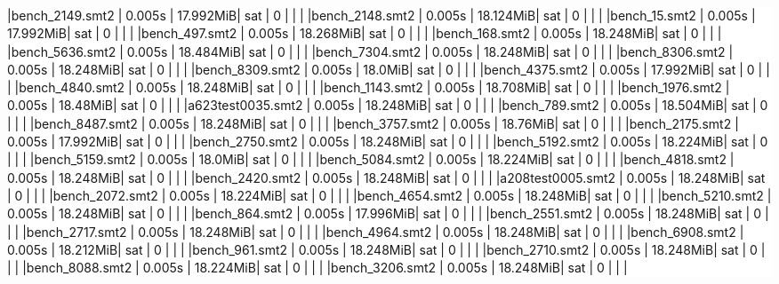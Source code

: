 |bench_2149.smt2                                              |    0.005s | 17.992MiB| sat | 0 |  |  |
|bench_2148.smt2                                              |    0.005s | 18.124MiB| sat | 0 |  |  |
|bench_15.smt2                                                |    0.005s | 17.992MiB| sat | 0 |  |  |
|bench_497.smt2                                               |    0.005s | 18.268MiB| sat | 0 |  |  |
|bench_168.smt2                                               |    0.005s | 18.248MiB| sat | 0 |  |  |
|bench_5636.smt2                                              |    0.005s | 18.484MiB| sat | 0 |  |  |
|bench_7304.smt2                                              |    0.005s | 18.248MiB| sat | 0 |  |  |
|bench_8306.smt2                                              |    0.005s | 18.248MiB| sat | 0 |  |  |
|bench_8309.smt2                                              |    0.005s | 18.0MiB| sat | 0 |  |  |
|bench_4375.smt2                                              |    0.005s | 17.992MiB| sat | 0 |  |  |
|bench_4840.smt2                                              |    0.005s | 18.248MiB| sat | 0 |  |  |
|bench_1143.smt2                                              |    0.005s | 18.708MiB| sat | 0 |  |  |
|bench_1976.smt2                                              |    0.005s | 18.48MiB| sat | 0 |  |  |
|a623test0035.smt2                                            |    0.005s | 18.248MiB| sat | 0 |  |  |
|bench_789.smt2                                               |    0.005s | 18.504MiB| sat | 0 |  |  |
|bench_8487.smt2                                              |    0.005s | 18.248MiB| sat | 0 |  |  |
|bench_3757.smt2                                              |    0.005s | 18.76MiB| sat | 0 |  |  |
|bench_2175.smt2                                              |    0.005s | 17.992MiB| sat | 0 |  |  |
|bench_2750.smt2                                              |    0.005s | 18.248MiB| sat | 0 |  |  |
|bench_5192.smt2                                              |    0.005s | 18.224MiB| sat | 0 |  |  |
|bench_5159.smt2                                              |    0.005s | 18.0MiB| sat | 0 |  |  |
|bench_5084.smt2                                              |    0.005s | 18.224MiB| sat | 0 |  |  |
|bench_4818.smt2                                              |    0.005s | 18.248MiB| sat | 0 |  |  |
|bench_2420.smt2                                              |    0.005s | 18.248MiB| sat | 0 |  |  |
|a208test0005.smt2                                            |    0.005s | 18.248MiB| sat | 0 |  |  |
|bench_2072.smt2                                              |    0.005s | 18.224MiB| sat | 0 |  |  |
|bench_4654.smt2                                              |    0.005s | 18.248MiB| sat | 0 |  |  |
|bench_5210.smt2                                              |    0.005s | 18.248MiB| sat | 0 |  |  |
|bench_864.smt2                                               |    0.005s | 17.996MiB| sat | 0 |  |  |
|bench_2551.smt2                                              |    0.005s | 18.248MiB| sat | 0 |  |  |
|bench_2717.smt2                                              |    0.005s | 18.248MiB| sat | 0 |  |  |
|bench_4964.smt2                                              |    0.005s | 18.248MiB| sat | 0 |  |  |
|bench_6908.smt2                                              |    0.005s | 18.212MiB| sat | 0 |  |  |
|bench_961.smt2                                               |    0.005s | 18.248MiB| sat | 0 |  |  |
|bench_2710.smt2                                              |    0.005s | 18.248MiB| sat | 0 |  |  |
|bench_8088.smt2                                              |    0.005s | 18.224MiB| sat | 0 |  |  |
|bench_3206.smt2                                              |    0.005s | 18.248MiB| sat | 0 |  |  |
